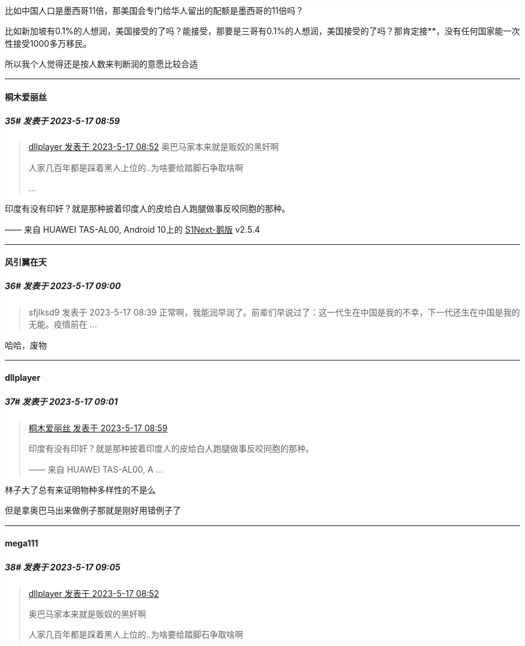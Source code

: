 比如中国人口是墨西哥11倍，那美国会专门给华人留出的配额是墨西哥的11倍吗？

比如新加坡有0.1%的人想润，美国接受的了吗？能接受，那要是三哥有0.1%的人想润，美国接受的了吗？那肯定接**，没有任何国家能一次性接受1000多万移民。

所以我个人觉得还是按人数来判断润的意愿比较合适

*****

####  桐木爱丽丝  
##### 35#       发表于 2023-5-17 08:59

<blockquote><a href="httphttps://bbs.saraba1st.com/2b/forum.php?mod=redirect&amp;goto=findpost&amp;pid=60871808&amp;ptid=2134571" target="_blank">dllplayer 发表于 2023-5-17 08:52</a>
奥巴马家本来就是贩奴的黑奸啊

人家几百年都是踩着黑人上位的..为啥要给踏脚石争取啥啊

 ...</blockquote>
印度有没有印奸？就是那种披着印度人的皮给白人跑腿做事反咬同胞的那种。

—— 来自 HUAWEI TAS-AL00, Android 10上的 [S1Next-鹅版](https://github.com/ykrank/S1-Next/releases) v2.5.4

*****

####  风引翼在天  
##### 36#       发表于 2023-5-17 09:00

<blockquote>sfjlksd9 发表于 2023-5-17 08:39
正常啊，我能润早润了。前辈们早说过了：这一代生在中国是我的不幸，下一代还生在中国是我的无能。疫情前在 ...</blockquote>
哈哈，废物

*****

####  dllplayer  
##### 37#       发表于 2023-5-17 09:01

<blockquote><a href="httphttps://bbs.saraba1st.com/2b/forum.php?mod=redirect&amp;goto=findpost&amp;pid=60871885&amp;ptid=2134571" target="_blank">桐木爱丽丝 发表于 2023-5-17 08:59</a>

印度有没有印奸？就是那种披着印度人的皮给白人跑腿做事反咬同胞的那种。

—— 来自 HUAWEI TAS-AL00, A ...</blockquote>
林子大了总有来证明物种多样性的不是么

但是拿奥巴马出来做例子那就是刚好用错例子了

*****

####  mega111  
##### 38#       发表于 2023-5-17 09:05

<blockquote><a href="httphttps://bbs.saraba1st.com/2b/forum.php?mod=redirect&amp;goto=findpost&amp;pid=60871808&amp;ptid=2134571" target="_blank">dllplayer 发表于 2023-5-17 08:52</a>

奥巴马家本来就是贩奴的黑奸啊

人家几百年都是踩着黑人上位的..为啥要给踏脚石争取啥啊
